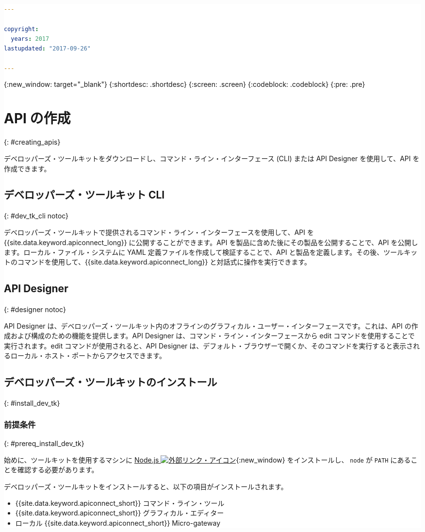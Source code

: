 ```yaml
---

copyright:
  years: 2017
lastupdated: "2017-09-26"

---
```



{:new_window: target="_blank"}
{:shortdesc: .shortdesc}
{:screen: .screen}
{:codeblock: .codeblock}
{:pre: .pre}

# API の作成
{: #creating_apis}

デベロッパーズ・ツールキットをダウンロードし、コマンド・ライン・インターフェース (CLI) または API Designer を使用して、API を作成できます。

## デベロッパーズ・ツールキット CLI
{: #dev_tk_cli notoc}

デベロッパーズ・ツールキットで提供されるコマンド・ライン・インターフェースを使用して、API を {{site.data.keyword.apiconnect_long}} に公開することができます。API を製品に含めた後にその製品を公開することで、API を公開します。ローカル・ファイル・システムに YAML 定義ファイルを作成して検証することで、API と製品を定義します。その後、ツールキットのコマンドを使用して、{{site.data.keyword.apiconnect_long}} と対話式に操作を実行できます。

## API Designer
{: #designer notoc}

API Designer は、デベロッパーズ・ツールキット内のオフラインのグラフィカル・ユーザー・インターフェースです。これは、API の作成および構成のための機能を提供します。API Designer は、コマンド・ライン・インターフェースから edit コマンドを使用することで実行されます。edit コマンドが使用されると、API Designer は、デフォルト・ブラウザーで開くか、そのコマンドを実行すると表示されるローカル・ホスト・ポートからアクセスできます。

## デベロッパーズ・ツールキットのインストール
{: #install_dev_tk}

### 前提条件
{: #prereq_install_dev_tk}

始めに、ツールキットを使用するマシンに [Node.js ![外部リンク・アイコン](../../icons/launch-glyph.svg "外部リンク・アイコン")](https://nodejs.org/en/){:new_window} をインストールし、
`node` が `PATH` にあることを確認する必要があります。

デベロッパーズ・ツールキットをインストールすると、以下の項目がインストールされます。

- {{site.data.keyword.apiconnect_short}} コマンド・ライン・ツール
- {{site.data.keyword.apiconnect_short}} グラフィカル・エディター
- ローカル {{site.data.keyword.apiconnect_short}} Micro-gateway
